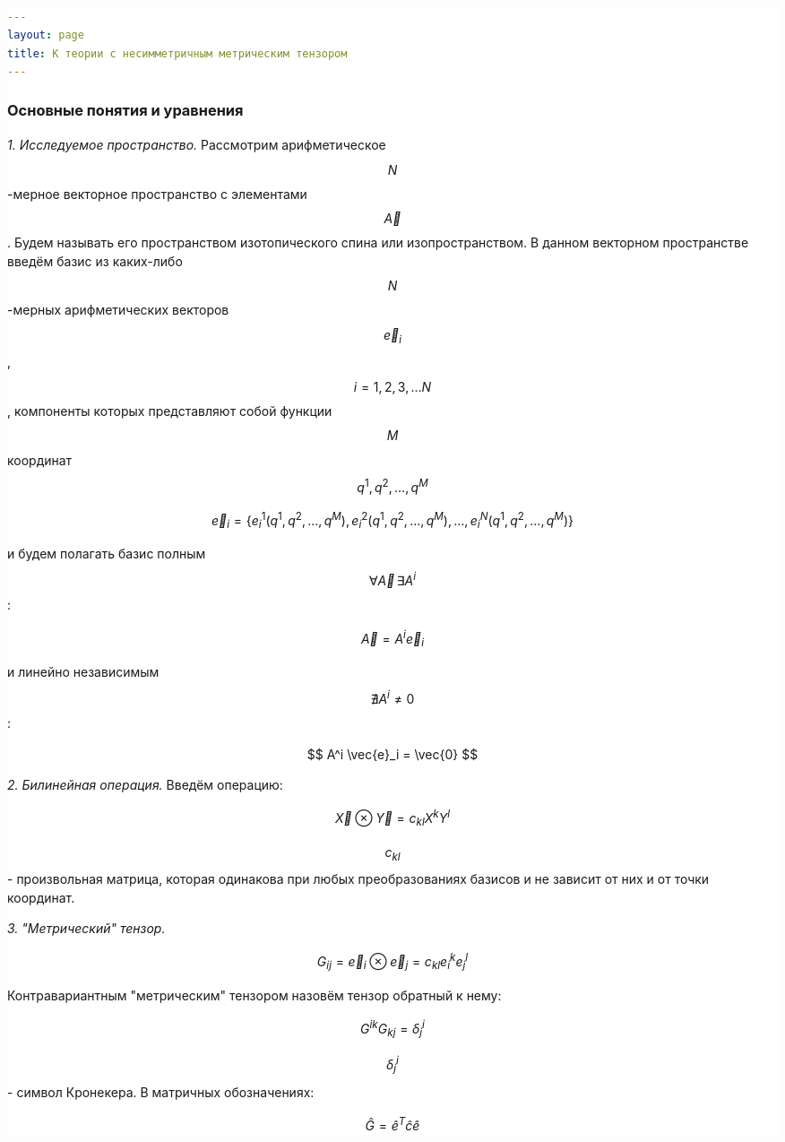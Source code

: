 ```yaml
---
layout: page
title: К теории с несимметричным метрическим тензором
---
```


### Основные понятия и уравнения

*1. Исследуемое пространство.* Рассмотрим арифметическое $$N$$-мерное векторное пространство с элементами $$\vec{A}$$. Будем называть его пространством изотопического спина или изопространством. В данном векторном пространстве введём базис из каких-либо $$N$$-мерных арифметических векторов $$\vec{e}_i$$, $$i = 1, 2, 3, \ldots N$$, компоненты которых представляют собой функции $$M$$ координат $$q^1, q^2, \ldots, q^M$$ 

$$
\vec{e}_i = \left\{e_{i}^1(q^1, q^2, \ldots, q^M), e_i^2(q^1, q^2, \ldots, q^M),\ldots, e_i^N(q^1, q^2, \ldots, q^M)\right\}
$$

и будем полагать базис полным $$\forall \vec{A} \,\exists A^i$$:

$$
\vec{A} = A^i \vec{e}_i
$$

и линейно независимым $$\nexists A^i \ne 0$$:

$$
A^i \vec{e}_i = \vec{0}
$$

*2. Билинейная операция.* Введём операцию:

$$
\vec{X}\otimes\vec{Y} = c_{kl} X^k Y^l
$$

$$c_{kl}$$ - произвольная матрица, которая одинакова при любых преобразованиях базисов и не зависит от них и от точки координат.

*3. "Метрический" тензор.* 

$$
G_{ij} = \vec{e}_i \otimes \vec{e}_j = c_{kl} e_i^k e_j^l
$$

Контравариантным "метрическим" тензором назовём тензор обратный к нему:

$$
G^{ik}G_{kj} = \delta_j^i
$$

$$\delta_j^i$$ - символ Кронекера. В матричных обозначениях:

$$
\hat{G} = \hat{e}^T\hat{c}\hat{e}
$$
